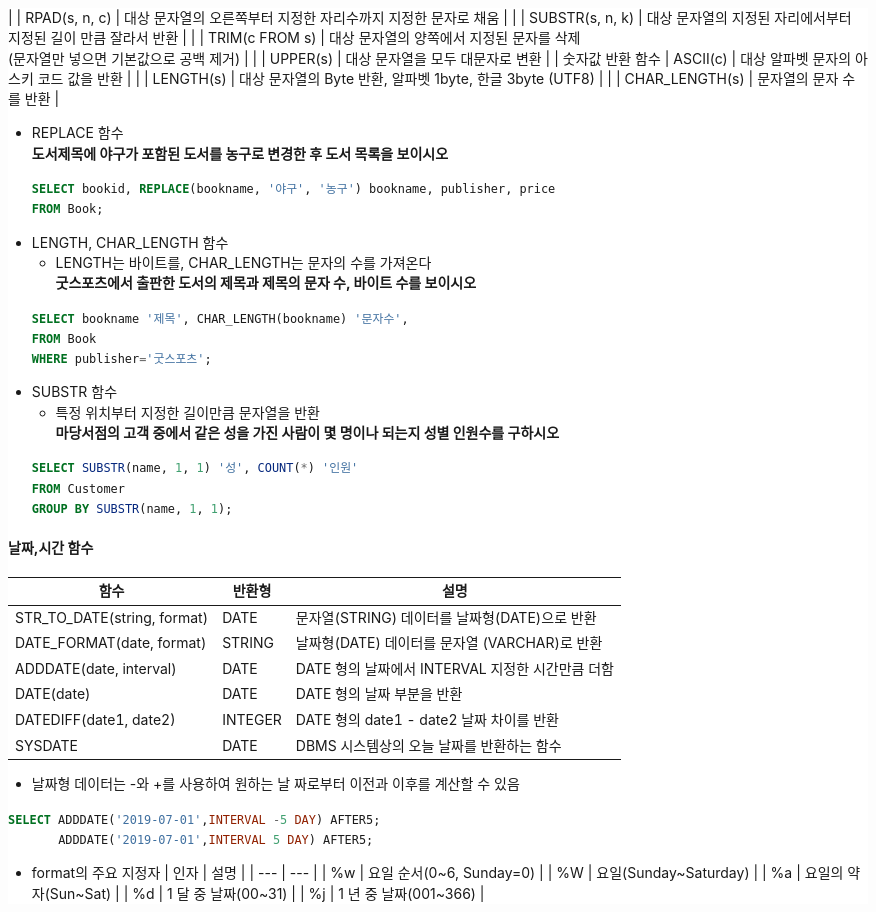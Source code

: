|  | RPAD(s, n, c) | 대상 문자열의 오른쪽부터 지정한 자리수까지 지정한 문자로 채움 |
|  | SUBSTR(s, n, k) | 대상 문자열의 지정된 자리에서부터 지정된 길이 만큼 잘라서 반환 |
|  | TRIM(c FROM s) | 대상 문자열의 양쪽에서 지정된 문자를 삭제<br>(문자열만 넣으면 기본값으로 공백 제거) |
|  | UPPER(s) | 대상 문자열을 모두 대문자로 변환 |
| 숫자값 반환 함수 | ASCII(c) | 대상 알파벳 문자의 아스키 코드 값을 반환 |
|  | LENGTH(s) | 대상 문자열의 Byte 반환, 알파벳 1byte, 한글 3byte (UTF8) |
|  | CHAR_LENGTH(s) | 문자열의 문자 수를 반환 |
- REPLACE 함수<br>
    **도서제목에 야구가 포함된 도서를 농구로 변경한 후 도서 목록을 보이시오**
    ```sql
    SELECT bookid, REPLACE(bookname, '야구', '농구') bookname, publisher, price
    FROM Book;
    ```
- LENGTH, CHAR_LENGTH 함수
    - LENGTH는 바이트를, CHAR_LENGTH는 문자의 수를 가져온다<br>
    **굿스포츠에서 출판한 도서의 제목과 제목의 문자 수, 바이트 수를 보이시오**
    ```sql
    SELECT bookname '제목', CHAR_LENGTH(bookname) '문자수',
    FROM Book
    WHERE publisher='굿스포츠';
    ```
- SUBSTR 함수
    - 특정 위치부터 지정한 길이만큼 문자열을 반환<br>
    **마당서점의 고객 중에서 같은 성을 가진 사람이 몇 명이나 되는지 성별 인원수를 구하시오**
    ```sql
    SELECT SUBSTR(name, 1, 1) '성', COUNT(*) '인원'
    FROM Customer
    GROUP BY SUBSTR(name, 1, 1);
    ```
#### 날짜,시간 함수
| 함수 | 반환형 | 설명 |
| --- | --- | --- |
| STR_TO_DATE(string, format) | DATE | 문자열(STRING) 데이터를 날짜형(DATE)으로 반환 |
| DATE_FORMAT(date, format) | STRING | 날짜형(DATE) 데이터를 문자열 (VARCHAR)로 반환 |
| ADDDATE(date, interval) | DATE | DATE 형의 날짜에서 INTERVAL 지정한 시간만큼 더함 |
| DATE(date) | DATE | DATE 형의 날짜 부분을 반환 |
| DATEDIFF(date1, date2) | INTEGER | DATE 형의 date1 - date2 날짜 차이를 반환 |
| SYSDATE | DATE | DBMS 시스템상의 오늘 날짜를 반환하는 함수 |
- 날짜형 데이터는 -와 +를 사용하여 원하는 날 짜로부터 이전과 이후를 계산할 수 있음
```sql
SELECT ADDDATE('2019-07-01',INTERVAL -5 DAY) AFTER5;
       ADDDATE('2019-07-01',INTERVAL 5 DAY) AFTER5;
```
- format의 주요 지정자
| 인자 | 설명 |
| --- | --- |
| %w | 요일 순서(0~6, Sunday=0) |
| %W | 요일(Sunday~Saturday) |
| %a | 요일의 약자(Sun~Sat) |
| %d | 1 달 중 날짜(00~31) |
| %j | 1 년 중 날짜(001~366) |